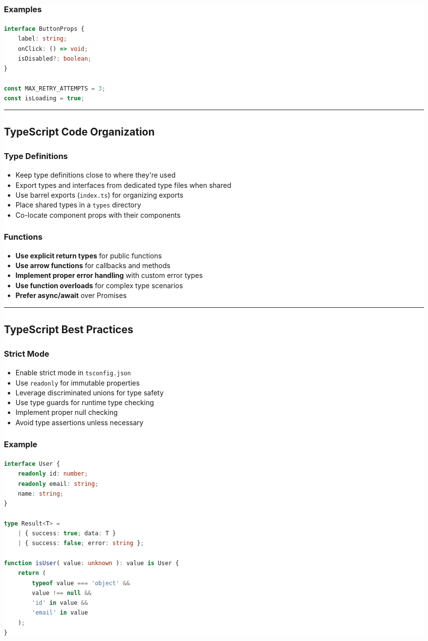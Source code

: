 ### Examples
```typescript
interface ButtonProps {
    label: string;
    onClick: () => void;
    isDisabled?: boolean;
}

const MAX_RETRY_ATTEMPTS = 3;
const isLoading = true;
```

---

## TypeScript Code Organization

### Type Definitions
- Keep type definitions close to where they're used
- Export types and interfaces from dedicated type files when shared
- Use barrel exports (`index.ts`) for organizing exports
- Place shared types in a `types` directory
- Co-locate component props with their components

### Functions
- **Use explicit return types** for public functions
- **Use arrow functions** for callbacks and methods
- **Implement proper error handling** with custom error types
- **Use function overloads** for complex type scenarios
- **Prefer async/await** over Promises

---

## TypeScript Best Practices

### Strict Mode
- Enable strict mode in `tsconfig.json`
- Use `readonly` for immutable properties
- Leverage discriminated unions for type safety
- Use type guards for runtime type checking
- Implement proper null checking
- Avoid type assertions unless necessary

### Example
```typescript
interface User {
    readonly id: number;
    readonly email: string;
    name: string;
}

type Result<T> = 
    | { success: true; data: T }
    | { success: false; error: string };

function isUser( value: unknown ): value is User {
    return (
        typeof value === 'object' &&
        value !== null &&
        'id' in value &&
        'email' in value
    );
}
```